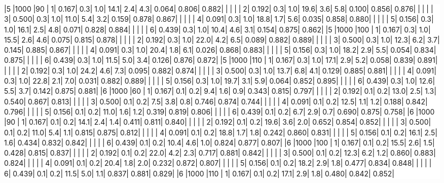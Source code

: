 |5        |1000    |90     |      1|   0.167|     0.3|  1.0| 14.1| 2.4| 4.3|       0.064|  0.806|  0.882|
|         |        |       |      2|   0.192|     0.3|  1.0| 19.6| 3.6| 5.8|       0.100|  0.856|  0.876|
|         |        |       |      3|   0.500|     0.3|  1.0| 11.0| 5.4| 3.2|       0.159|  0.878|  0.867|
|         |        |       |      4|   0.091|     0.3|  1.0| 18.8| 1.7| 5.6|       0.035|  0.858|  0.880|
|         |        |       |      5|   0.156|     0.3|  1.0| 16.1| 2.5| 4.8|       0.071|  0.828|  0.884|
|         |        |       |      6|   0.439|     0.3|  1.0| 10.4| 4.6| 3.1|       0.154|  0.875|  0.862|
|5        |1000    |100    |      1|   0.167|     0.3|  1.0| 15.5| 2.6| 4.6|       0.075|  0.815|  0.878|
|         |        |       |      2|   0.192|     0.3|  1.0| 22.0| 4.2| 6.5|       0.089|  0.882|  0.889|
|         |        |       |      3|   0.500|     0.3|  1.0| 12.3| 6.2| 3.7|       0.145|  0.885|  0.867|
|         |        |       |      4|   0.091|     0.3|  1.0| 20.4| 1.8| 6.1|       0.026|  0.868|  0.883|
|         |        |       |      5|   0.156|     0.3|  1.0| 18.2| 2.9| 5.5|       0.054|  0.834|  0.875|
|         |        |       |      6|   0.439|     0.3|  1.0| 11.5| 5.0| 3.4|       0.126|  0.876|  0.872|
|5        |1000    |110    |      1|   0.167|     0.3|  1.0| 17.1| 2.9| 5.2|       0.058|  0.839|  0.891|
|         |        |       |      2|   0.192|     0.3|  1.0| 24.2| 4.6| 7.3|       0.095|  0.882|  0.874|
|         |        |       |      3|   0.500|     0.3|  1.0| 13.7| 6.8| 4.1|       0.129|  0.885|  0.881|
|         |        |       |      4|   0.091|     0.3|  1.0| 22.8| 2.1| 7.0|       0.031|  0.882|  0.889|
|         |        |       |      5|   0.156|     0.3|  1.0| 19.7| 3.1| 5.9|       0.064|  0.852|  0.895|
|         |        |       |      6|   0.439|     0.3|  1.0| 12.6| 5.5| 3.7|       0.142|  0.875|  0.881|
|6        |1000    |60     |      1|   0.167|     0.1|  0.2|  9.4| 1.6| 0.9|       0.343|  0.815|  0.797|
|         |        |       |      2|   0.192|     0.1|  0.2| 13.0| 2.5| 1.3|       0.540|  0.867|  0.813|
|         |        |       |      3|   0.500|     0.1|  0.2|  7.5| 3.8| 0.8|       0.746|  0.874|  0.744|
|         |        |       |      4|   0.091|     0.1|  0.2| 12.5| 1.1| 1.2|       0.188|  0.842|  0.796|
|         |        |       |      5|   0.156|     0.1|  0.2| 11.0| 1.6| 1.2|       0.319|  0.819|  0.806|
|         |        |       |      6|   0.439|     0.1|  0.2|  6.7| 2.9| 0.7|       0.690|  0.875|  0.758|
|6        |1000    |90     |      1|   0.167|     0.1|  0.2| 14.1| 2.4| 1.4|       0.411|  0.811|  0.840|
|         |        |       |      2|   0.192|     0.1|  0.2| 19.6| 3.6| 2.0|       0.652|  0.854|  0.852|
|         |        |       |      3|   0.500|     0.1|  0.2| 11.0| 5.4| 1.1|       0.815|  0.875|  0.812|
|         |        |       |      4|   0.091|     0.1|  0.2| 18.8| 1.7| 1.8|       0.242|  0.860|  0.831|
|         |        |       |      5|   0.156|     0.1|  0.2| 16.1| 2.5| 1.6|       0.434|  0.832|  0.842|
|         |        |       |      6|   0.439|     0.1|  0.2| 10.4| 4.6| 1.0|       0.824|  0.877|  0.807|
|6        |1000    |100    |      1|   0.167|     0.1|  0.2| 15.5| 2.6| 1.5|       0.428|  0.815|  0.837|
|         |        |       |      2|   0.192|     0.1|  0.2| 22.0| 4.2| 2.3|       0.717|  0.881|  0.842|
|         |        |       |      3|   0.500|     0.1|  0.2| 12.3| 6.2| 1.2|       0.860|  0.883|  0.824|
|         |        |       |      4|   0.091|     0.1|  0.2| 20.4| 1.8| 2.0|       0.232|  0.872|  0.807|
|         |        |       |      5|   0.156|     0.1|  0.2| 18.2| 2.9| 1.8|       0.477|  0.834|  0.848|
|         |        |       |      6|   0.439|     0.1|  0.2| 11.5| 5.0| 1.1|       0.837|  0.881|  0.829|
|6        |1000    |110    |      1|   0.167|     0.1|  0.2| 17.1| 2.9| 1.8|       0.480|  0.842|  0.852|